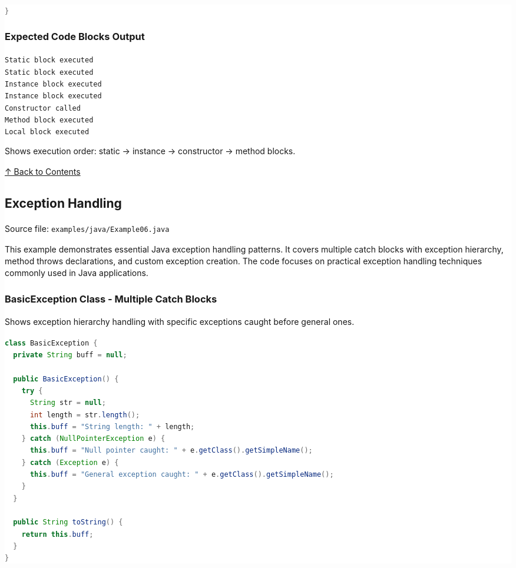```java
}
```

### Expected Code Blocks Output

```
Static block executed
Static block executed
Instance block executed
Instance block executed
Constructor called
Method block executed
Local block executed
```

Shows execution order: static → instance → constructor → method blocks.

[↑ Back to Contents](#table-of-contents)



## Exception Handling

Source file: `examples/java/Example06.java`

This example demonstrates essential Java exception handling patterns. It covers multiple catch blocks with exception hierarchy, method throws declarations, and custom exception creation. The code focuses on practical exception handling techniques commonly used in Java applications.

### BasicException Class - Multiple Catch Blocks

Shows exception hierarchy handling with specific exceptions caught before general ones.

```java
class BasicException {
  private String buff = null;

  public BasicException() {
    try {
      String str = null;
      int length = str.length();
      this.buff = "String length: " + length;
    } catch (NullPointerException e) {
      this.buff = "Null pointer caught: " + e.getClass().getSimpleName();
    } catch (Exception e) {
      this.buff = "General exception caught: " + e.getClass().getSimpleName();
    }
  }

  public String toString() {
    return this.buff;
  }
}
```
